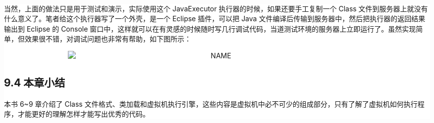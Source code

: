 当然，上面的做法只是用于测试和演示，实际使用这个 JavaExecutor 执行器的时候，如果还要手工复制一个 Class 文件到服务器上就没有什么意义了。笔者给这个执行器写了一个外壳，是一个 Eclipse 插件，可以把 Java 文件编译后传输到服务器中，然后把执行器的返回结果输出到 Eclipse 的 Console 窗口中，这样就可以在有灵感的时候随时写几行调试代码，当道测试环境的服务器上立即运行了。虽然实现简单，但效果很不错，对调试问题也非常有帮助，如下图所示：

<div  align="center">
<img src="https://infi-img.oss-cn-hangzhou.aliyuncs.com/img/20181216145252.png" style="display:block;width:70%;" alt="NAME" align=center />
</div>

## 9.4 本章小结

本书 6~9 章介绍了 Class 文件格式、类加载和虚拟机执行引擎，这些内容是虚拟机中必不可少的组成部分，只有了解了虚拟机如何执行程序，才能更好的理解怎样才能写出优秀的代码。

